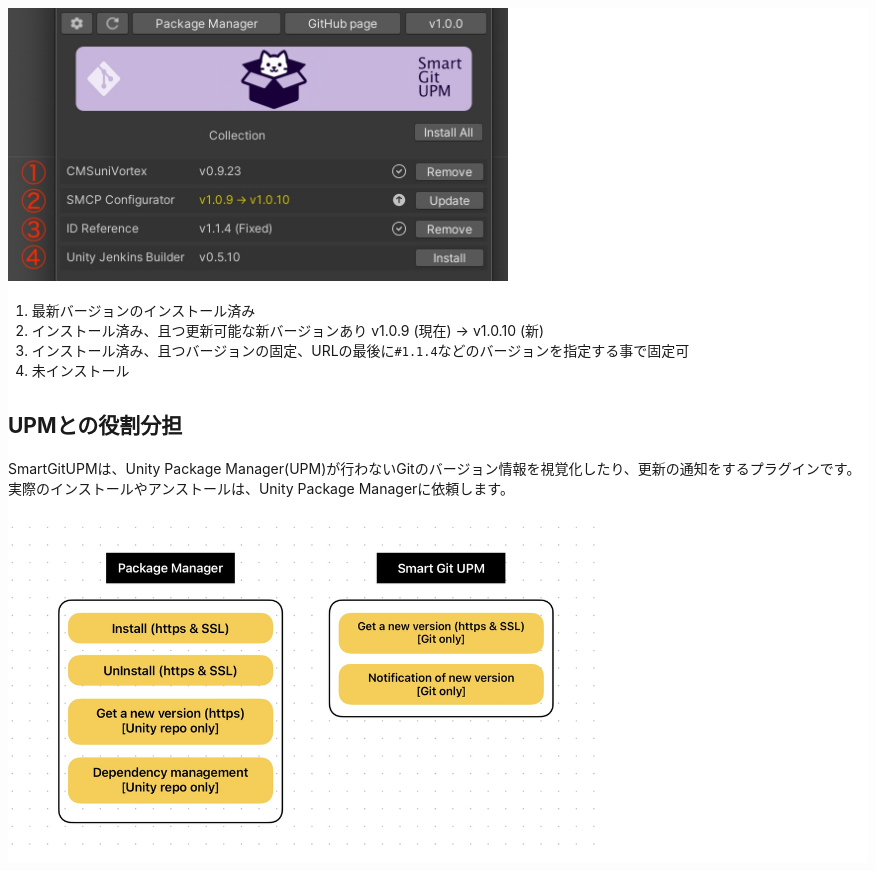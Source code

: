 <img alt="States" src="Docs/states.jpg" width="500"/>

1. 最新バージョンのインストール済み
2. インストール済み、且つ更新可能な新バージョンあり v1.0.9 (現在) -> v1.0.10 (新)
3. インストール済み、且つバージョンの固定、URLの最後に`#1.1.4`などのバージョンを指定する事で固定可
4. 未インストール

## UPMとの役割分担

SmartGitUPMは、Unity Package Manager(UPM)が行わないGitのバージョン情報を視覚化したり、更新の通知をするプラグインです。
実際のインストールやアンストールは、Unity Package Managerに依頼します。

<img alt="Role" src="Docs/role.jpg" width="600"/>
